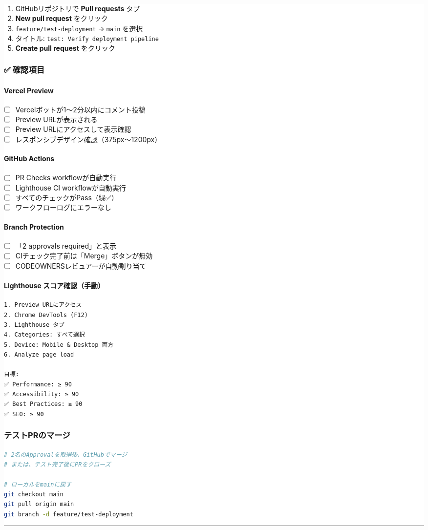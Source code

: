 1. GitHubリポジトリで **Pull requests** タブ
2. **New pull request** をクリック
3. `feature/test-deployment` → `main` を選択
4. タイトル: `test: Verify deployment pipeline`
5. **Create pull request** をクリック

### ✅ 確認項目

#### Vercel Preview
- [ ] Vercelボットが1〜2分以内にコメント投稿
- [ ] Preview URLが表示される
- [ ] Preview URLにアクセスして表示確認
- [ ] レスポンシブデザイン確認（375px〜1200px）

#### GitHub Actions
- [ ] PR Checks workflowが自動実行
- [ ] Lighthouse CI workflowが自動実行
- [ ] すべてのチェックがPass（緑✅）
- [ ] ワークフローログにエラーなし

#### Branch Protection
- [ ] 「2 approvals required」と表示
- [ ] CIチェック完了前は「Merge」ボタンが無効
- [ ] CODEOWNERSレビュアーが自動割り当て

#### Lighthouse スコア確認（手動）
```
1. Preview URLにアクセス
2. Chrome DevTools (F12)
3. Lighthouse タブ
4. Categories: すべて選択
5. Device: Mobile & Desktop 両方
6. Analyze page load

目標:
✅ Performance: ≥ 90
✅ Accessibility: ≥ 90
✅ Best Practices: ≥ 90
✅ SEO: ≥ 90
```

### テストPRのマージ

```bash
# 2名のApprovalを取得後、GitHubでマージ
# または、テスト完了後にPRをクローズ

# ローカルをmainに戻す
git checkout main
git pull origin main
git branch -d feature/test-deployment
```

---